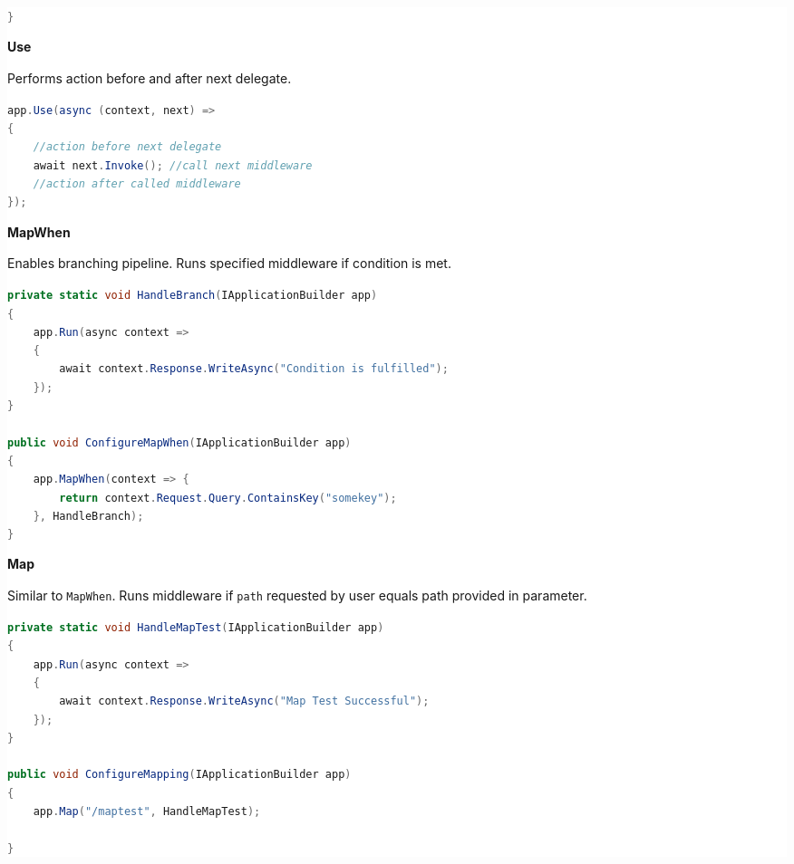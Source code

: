 ```cs
}
```

**Use**

Performs action before and after next delegate.

```cs
app.Use(async (context, next) =>
{
    //action before next delegate
    await next.Invoke(); //call next middleware
    //action after called middleware
});
```

**MapWhen**

Enables branching pipeline. Runs specified middleware if condition is met.

```cs
private static void HandleBranch(IApplicationBuilder app)
{
    app.Run(async context =>
    {
        await context.Response.WriteAsync("Condition is fulfilled");
    });
}

public void ConfigureMapWhen(IApplicationBuilder app)
{
    app.MapWhen(context => {
        return context.Request.Query.ContainsKey("somekey");
    }, HandleBranch);
}
```

**Map**

Similar to `MapWhen`. Runs middleware if `path` requested by user equals path provided in parameter.

```cs
private static void HandleMapTest(IApplicationBuilder app)
{
    app.Run(async context =>
    {
        await context.Response.WriteAsync("Map Test Successful");
    });
}

public void ConfigureMapping(IApplicationBuilder app)
{
    app.Map("/maptest", HandleMapTest);

}
```
